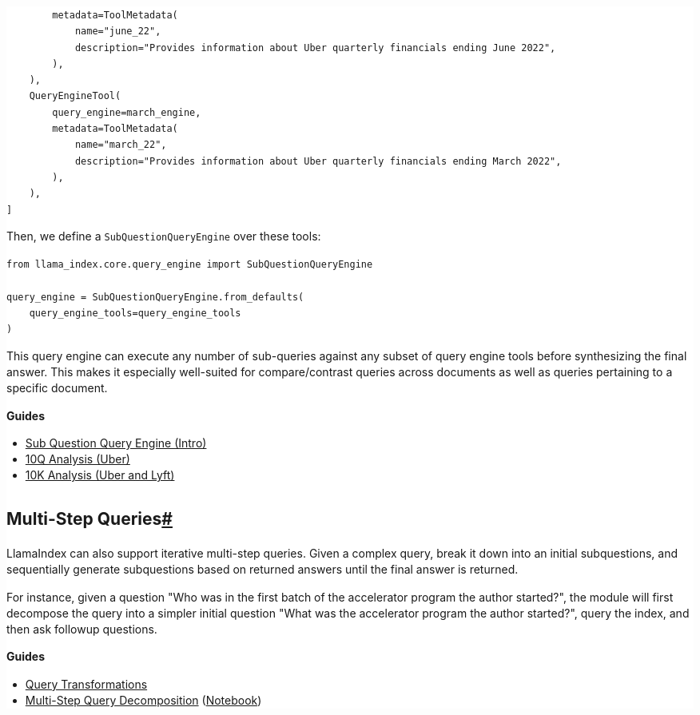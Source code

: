```
        metadata=ToolMetadata(
            name="june_22",
            description="Provides information about Uber quarterly financials ending June 2022",
        ),
    ),
    QueryEngineTool(
        query_engine=march_engine,
        metadata=ToolMetadata(
            name="march_22",
            description="Provides information about Uber quarterly financials ending March 2022",
        ),
    ),
]
```

Then, we define a `SubQuestionQueryEngine` over these tools:

```
from llama_index.core.query_engine import SubQuestionQueryEngine

query_engine = SubQuestionQueryEngine.from_defaults(
    query_engine_tools=query_engine_tools
)
```

This query engine can execute any number of sub-queries against any subset of query engine tools before synthesizing the final answer. This makes it especially well-suited for compare/contrast queries across documents as well as queries pertaining to a specific document.

**Guides**

*   [Sub Question Query Engine (Intro)](https://docs.llamaindex.ai/en/stable/understanding/examples/query_engine/sub_question_query_engine.ipynb)
*   [10Q Analysis (Uber)](https://docs.llamaindex.ai/en/stable/understanding/examples/usecases/10q_sub_question.ipynb)
*   [10K Analysis (Uber and Lyft)](https://docs.llamaindex.ai/en/stable/understanding/examples/usecases/10k_sub_question.ipynb)

Multi-Step Queries[#](https://docs.llamaindex.ai/en/stable/understanding/putting_it_all_together/q_and_a/#multi-step-queries "Permanent link")
----------------------------------------------------------------------------------------------------------------------------------------------

LlamaIndex can also support iterative multi-step queries. Given a complex query, break it down into an initial subquestions, and sequentially generate subquestions based on returned answers until the final answer is returned.

For instance, given a question "Who was in the first batch of the accelerator program the author started?", the module will first decompose the query into a simpler initial question "What was the accelerator program the author started?", query the index, and then ask followup questions.

**Guides**

*   [Query Transformations](https://docs.llamaindex.ai/en/stable/understanding/optimizing/advanced_retrieval/query_transformations.md)
*   [Multi-Step Query Decomposition](https://docs.llamaindex.ai/en/stable/understanding/examples/query_transformations/HyDEQueryTransformDemo.ipynb) ([Notebook](https://github.com/jerryjliu/llama_index/blob/main/docs/docs/examples/query_transformations/HyDEQueryTransformDemo.ipynb))
